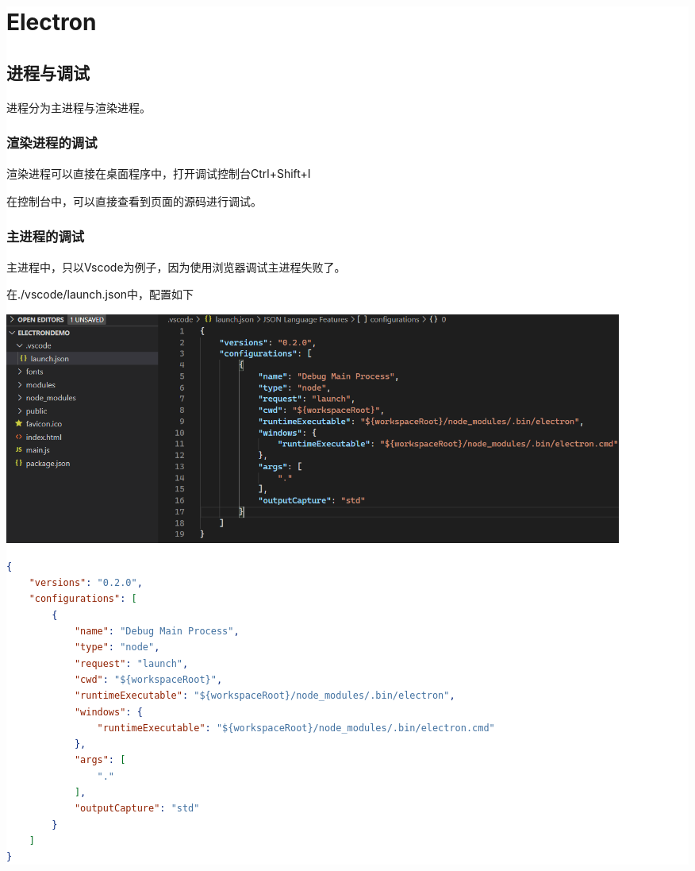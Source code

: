 # Electron

## 进程与调试

进程分为主进程与渲染进程。

### 渲染进程的调试

渲染进程可以直接在桌面程序中，打开调试控制台Ctrl+Shift+I

在控制台中，可以直接查看到页面的源码进行调试。

### 主进程的调试

主进程中，只以Vscode为例子，因为使用浏览器调试主进程失败了。

在./vscode/launch.json中，配置如下

![image-20200730234953933](.\imgs\image-20200730234953933.png)

```json
{
    "versions": "0.2.0",
    "configurations": [
        {
            "name": "Debug Main Process",
            "type": "node",
            "request": "launch",
            "cwd": "${workspaceRoot}",
            "runtimeExecutable": "${workspaceRoot}/node_modules/.bin/electron",
            "windows": {
                "runtimeExecutable": "${workspaceRoot}/node_modules/.bin/electron.cmd"
            },
            "args": [
                "."
            ],
            "outputCapture": "std"
        }
    ]
}
```
